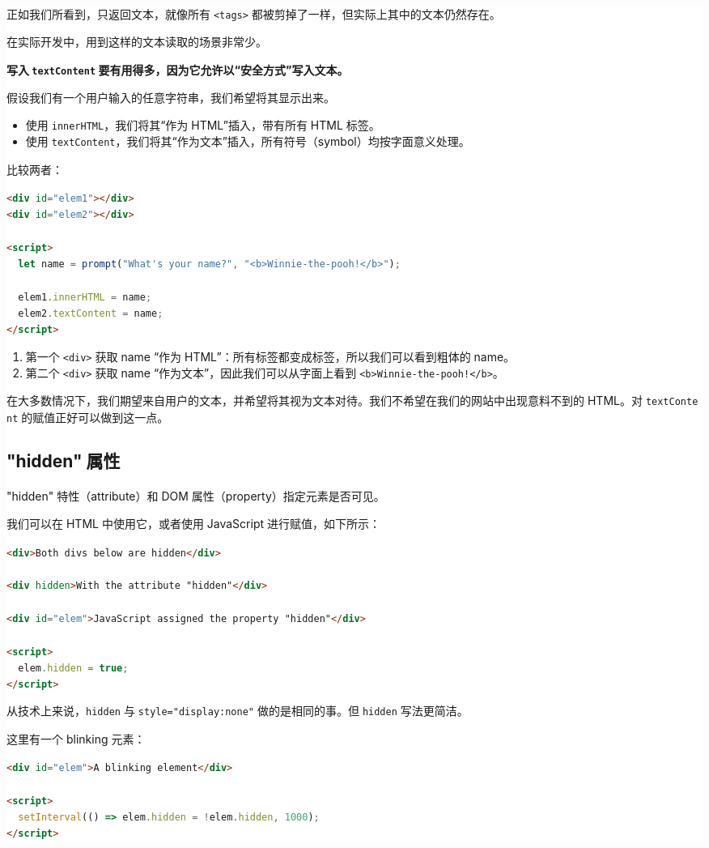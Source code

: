 正如我们所看到，只返回文本，就像所有 `<tags>` 都被剪掉了一样，但实际上其中的文本仍然存在。

在实际开发中，用到这样的文本读取的场景非常少。

**写入 `textContent` 要有用得多，因为它允许以“安全方式”写入文本。**

假设我们有一个用户输入的任意字符串，我们希望将其显示出来。

- 使用 `innerHTML`，我们将其“作为 HTML”插入，带有所有 HTML 标签。
- 使用 `textContent`，我们将其“作为文本”插入，所有符号（symbol）均按字面意义处理。

比较两者：

```html run
<div id="elem1"></div>
<div id="elem2"></div>

<script>
  let name = prompt("What's your name?", "<b>Winnie-the-pooh!</b>");

  elem1.innerHTML = name;
  elem2.textContent = name;
</script>
```

1. 第一个 `<div>` 获取 name “作为 HTML”：所有标签都变成标签，所以我们可以看到粗体的 name。
2. 第二个 `<div>` 获取 name “作为文本”，因此我们可以从字面上看到 `<b>Winnie-the-pooh!</b>`。

在大多数情况下，我们期望来自用户的文本，并希望将其视为文本对待。我们不希望在我们的网站中出现意料不到的 HTML。对 `textContent` 的赋值正好可以做到这一点。

## "hidden" 属性

"hidden" 特性（attribute）和 DOM 属性（property）指定元素是否可见。

我们可以在 HTML 中使用它，或者使用 JavaScript 进行赋值，如下所示：

```html run height="80"
<div>Both divs below are hidden</div>

<div hidden>With the attribute "hidden"</div>

<div id="elem">JavaScript assigned the property "hidden"</div>

<script>
  elem.hidden = true;
</script>
```

从技术上来说，`hidden` 与 `style="display:none"` 做的是相同的事。但 `hidden` 写法更简洁。

这里有一个 blinking 元素：


```html run height=50
<div id="elem">A blinking element</div>

<script>
  setInterval(() => elem.hidden = !elem.hidden, 1000);
</script>
```
